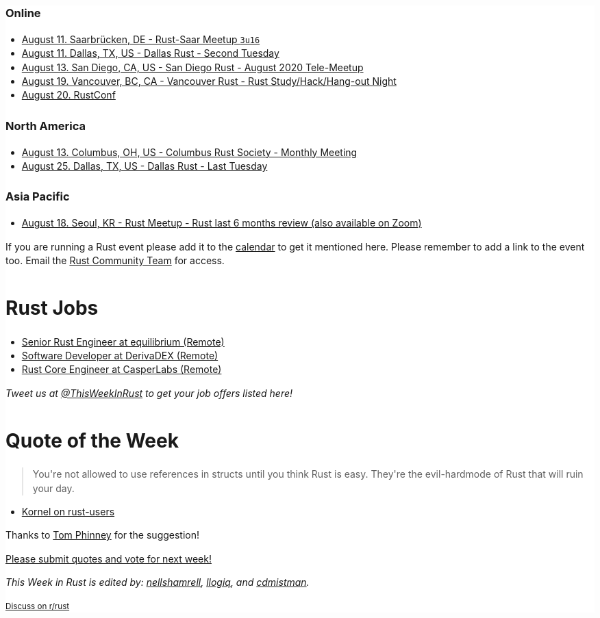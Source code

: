 ### Online
* [August 11. Saarbrücken, DE - Rust-Saar Meetup `3u16`](https://www.meetup.com/Rust-Saar/events/272044845/)
* [August 11. Dallas, TX, US - Dallas Rust - Second Tuesday](https://www.meetup.com/Dallas-Rust/events/mzzfsrybclbpb/)
* [August 13. San Diego, CA, US - San Diego Rust - August 2020 Tele-Meetup](https://www.meetup.com/San-Diego-Rust/events/272060817/)
* [August 19. Vancouver, BC, CA - Vancouver Rust - Rust Study/Hack/Hang-out Night](https://www.meetup.com/Vancouver-Rust/events/vcgsvrybclbzb/)
* [August 20. RustConf](https://rustconf.com/)

### North America
* [August 13. Columbus, OH, US - Columbus Rust Society - Monthly Meeting](https://www.meetup.com/columbus-rs/events/dpkhgrybclbrb/)
* [August 25. Dallas, TX, US - Dallas Rust - Last Tuesday](https://www.meetup.com/Dallas-Rust/events/nppvrrybclbhc/)

### Asia Pacific
* [August 18. Seoul, KR - Rust Meetup - Rust last 6 months review (also available on Zoom)](https://www.meetup.com/Rust-Seoul-Meetup/events/qfkdvrybclbxb/)

If you are running a Rust event please add it to the [calendar] to get
it mentioned here. Please remember to add a link to the event too.
Email the [Rust Community Team][community] for access.

[calendar]: https://www.google.com/calendar/embed?src=apd9vmbc22egenmtu5l6c5jbfc%40group.calendar.google.com
[community]: mailto:community-team@rust-lang.org

# Rust Jobs

* [Senior Rust Engineer at equilibrium (Remote)](https://www.notion.so/Hiring-Senior-Rust-Engineer-e6c94ccc261f426c80a483c7fc642412)
* [Software Developer at DerivaDEX (Remote)](https://angel.co/company/derivadex/jobs/917157-software-developer)
* [Rust Core Engineer at CasperLabs (Remote)](https://apply.workable.com/casperlabs/j/85A300F063/)

*Tweet us at [@ThisWeekInRust](https://twitter.com/ThisWeekInRust) to get your job offers listed here!*

# Quote of the Week

> You're not allowed to use references in structs until you think Rust is easy. They're the evil-hardmode of Rust that will ruin your day.

- [Kornel on rust-users](https://users.rust-lang.org/t/perpetual-n00b-struggling-with-ownership-again/46920/4)

Thanks to [Tom Phinney](https://users.rust-lang.org/t/twir-quote-of-the-week/328/918) for the suggestion!

[Please submit quotes and vote for next week!](https://users.rust-lang.org/t/twir-quote-of-the-week/328)

*This Week in Rust is edited by: [nellshamrell](https://github.com/nellshamrell), [llogiq](https://github.com/llogiq), and [cdmistman](https://github.com/cdmistman).*

<small>[Discuss on r/rust](https://www.reddit.com/r/rust/comments/i8iqb9/this_week_in_rust_351/)</small>


[submit_crate]: https://users.rust-lang.org/t/crate-of-the-week/2704
[guidelines]: https://users.rust-lang.org/t/twir-call-for-participation/4821
[merged]: https://github.com/search?q=is%3Apr+org%3Arust-lang+is%3Amerged+merged%3A2020-08-03..2020-08-10